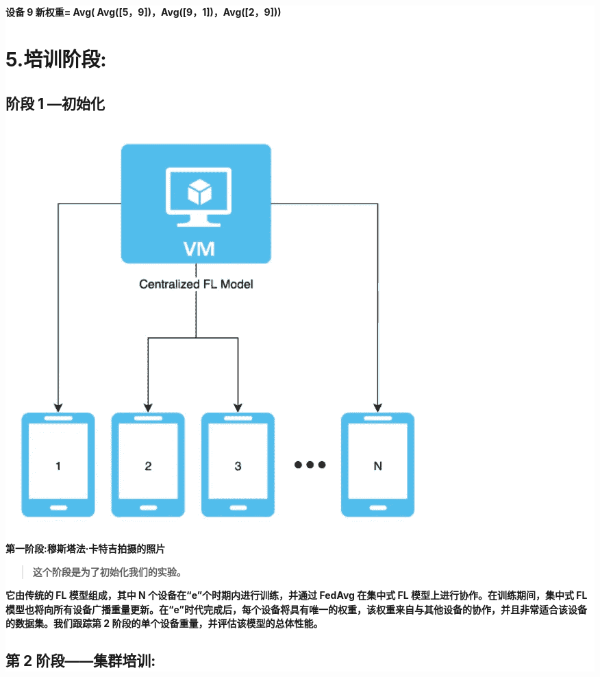 ****设备 9 新权重= Avg( Avg([5，9])，Avg([9，1])，Avg([2，9]))****

# ****5.培训阶段:****

## ****阶段 1 —初始化****

****![](img/4e32a70d1d7e1c66426e8f704d9532b9.png)****

****第一阶段:穆斯塔法·卡特吉拍摄的照片****

> ****这个阶段是为了初始化我们的实验。****

****它由传统的 FL 模型组成，其中 N 个设备在“e”个时期内进行训练，并通过 FedAvg 在集中式 FL 模型上进行协作。在训练期间，集中式 FL 模型也将向所有设备广播重量更新。在“e”时代完成后，每个设备将具有唯一的权重，该权重来自与其他设备的协作，并且非常适合该设备的数据集。我们跟踪第 2 阶段的单个设备重量，并评估该模型的总体性能。****

## ****第 2 阶段——集群培训:****

